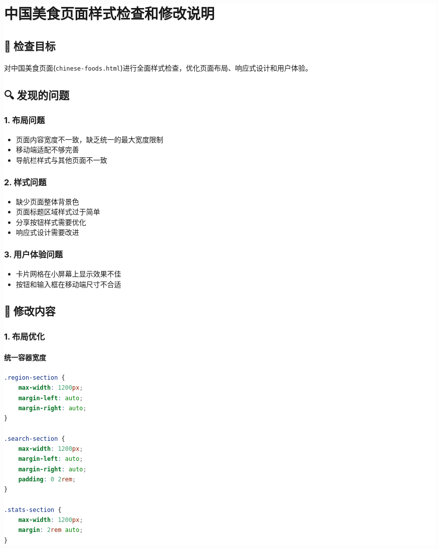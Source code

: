 # 中国美食页面样式检查和修改说明

## 🎯 检查目标

对中国美食页面(`chinese-foods.html`)进行全面样式检查，优化页面布局、响应式设计和用户体验。

## 🔍 发现的问题

### 1. **布局问题**
- 页面内容宽度不一致，缺乏统一的最大宽度限制
- 移动端适配不够完善
- 导航栏样式与其他页面不一致

### 2. **样式问题**
- 缺少页面整体背景色
- 页面标题区域样式过于简单
- 分享按钮样式需要优化
- 响应式设计需要改进

### 3. **用户体验问题**
- 卡片网格在小屏幕上显示效果不佳
- 按钮和输入框在移动端尺寸不合适

## 🔧 修改内容

### 1. **布局优化**

#### **统一容器宽度**
```css
.region-section {
    max-width: 1200px;
    margin-left: auto;
    margin-right: auto;
}

.search-section {
    max-width: 1200px;
    margin-left: auto;
    margin-right: auto;
    padding: 0 2rem;
}

.stats-section {
    max-width: 1200px;
    margin: 2rem auto;
}
```
